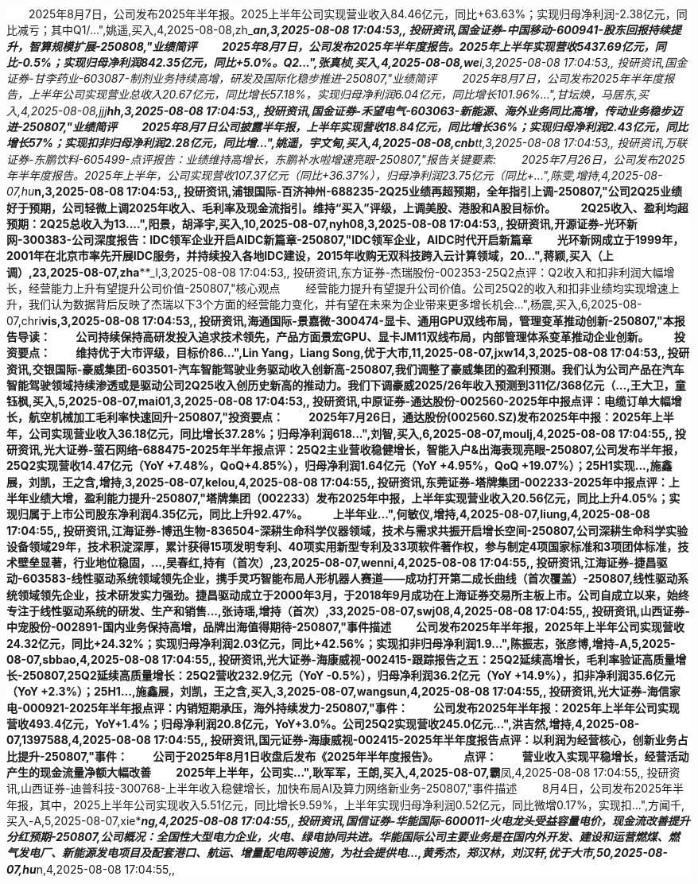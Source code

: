 　　2025年8月7日，公司发布2025年半年报。2025上半年公司实现营业收入84.46亿元，同比+63.63%；实现归母净利润-2.38亿元，同比减亏；其中Q1/...",姚遥,买入,4,2025-08-08,zh_****an,3,2025-08-08 17:04:53,,
投研资讯,国金证券-中国移动-600941-股东回报持续提升，智算规模扩展-250808,"业绩简评
　　2025年8月7日，公司发布2025年半年度报告。2025年上半年实现营收5437.69亿元，同比-0.5%；实现归母净利润842.35亿元，同比+5.0%。Q2...",张真桢,买入,4,2025-08-08,we***i,3,2025-08-08 17:04:53,,
投研资讯,国金证券-甘李药业-603087-制剂业务持续高增，研发及国际化稳步推进-250807,"业绩简评
　　2025年8月7日，公司发布2025年半年度报告，上半年公司实现营业总收入20.67亿元，同比增长57.18%，实现归母净利润6.04亿元，同比增长101.96%...",甘坛焕，马居东,买入,4,2025-08-08,jjj****hh,3,2025-08-08 17:04:53,,
投研资讯,国金证券-禾望电气-603063-新能源、海外业务同比高增，传动业务稳步迈进-250807,"业绩简评
　　2025年8月7日公司披露半年报，上半年实现营收18.84亿元，同比增长36%；实现归母净利润2.43亿元，同比增长57%；实现扣非归母净利润2.28亿元，同比增...",姚遥，宇文甸,买入,4,2025-08-08,cnb****tt,3,2025-08-08 17:04:53,,
投研资讯,万联证券-东鹏饮料-605499-点评报告：业绩维持高增长，东鹏补水啦增速亮眼-250807,"报告关键要素: 
　　2025年7月26日，公司发布2025年半年度报告。2025年上半年，公司实现营收107.37亿元（同比+36.37%），归母净利润23.75亿元（同比+...",陈雯,增持,4,2025-08-07,hu***n,3,2025-08-08 17:04:53,,
投研资讯,浦银国际-百济神州-688235-2Q25业绩再超预期，全年指引上调-250807,"公司2Q25业绩好于预期，公司轻微上调2025年收入、毛利率及现金流指引。维持“买入”评级，上调美股、港股和A股目标价。
　　2Q25收入、盈利均超预期：2Q25总收入为13....",阳景，胡泽宇,买入,10,2025-08-07,nyh****08,3,2025-08-08 17:04:53,,
投研资讯,开源证券-光环新网-300383-公司深度报告：IDC领军企业开启AIDC新篇章-250807,"IDC领军企业，AIDC时代开启新篇章
　　光环新网成立于1999年，2001年在北京市率先开展IDC服务，并持续投入各地IDC建设，2015年收购无双科技跨入云计算领域，20...",蒋颖,买入（上调）,23,2025-08-07,zha****_l,3,2025-08-08 17:04:53,,
投研资讯,东方证券-杰瑞股份-002353-25Q2点评：Q2收入和扣非利润大幅增长，经营能力上升有望提升公司价值-250807,"核心观点
　　经营能力提升有望提升公司价值。公司25Q2的收入和扣非业绩均实现增速上升，我们认为数据背后反映了杰瑞以下3个方面的经营能力变化，并有望在未来为企业带来更多增长机会...",杨震,买入,6,2025-08-07,chri******vis,3,2025-08-08 17:04:53,,
投研资讯,海通国际-景嘉微-300474-显卡、通用GPU双线布局，管理变革推动创新-250807,"本报告导读：
　　公司持续保持高研发投入追求技术领先，产品方面景宏GPU、显卡JM11双线布局，内部管理体系变革推动企业创新。
　　投资要点：
　　维持优于大市评级，目标价86...",Lin Yang，Liang Song,优于大市,11,2025-08-07,jxw****14,3,2025-08-08 17:04:53,,
投研资讯,交银国际-豪威集团-603501-汽车智能驾驶业务驱动收入创新高-250807,我们调整了豪威集团的盈利预测。我们认为公司产品在汽车智能驾驶领域持续渗透或是驱动公司2Q25收入创历史新高的推动力。我们下调豪威2025/26年收入预测到311亿/368亿元（...,王大卫，童钰枫,买入,5,2025-08-07,mai****01,3,2025-08-08 17:04:53,,
投研资讯,中原证券-通达股份-002560-2025年中报点评：电缆订单大幅增长，航空机械加工毛利率快速回升-250807,"投资要点：
　　2025年7月26日，通达股份(002560.SZ)发布2025年中报：2025年上半年，公司实现营业收入36.18亿元，同比增长37.28%；归母净利润618...",刘智,买入,6,2025-08-07,mou****lj,4,2025-08-08 17:04:55,,
投研资讯,光大证券-萤石网络-688475-2025年半年报点评：25Q2主业营收稳健增长，智能入户&出海表现亮眼-250807,公司发布半年报，25Q2实现营收14.47亿元（YoY +7.48%，QoQ+4.85%），归母净利润1.64亿元（YoY +4.95%，QoQ +19.07%）；25H1实现...,施鑫展，刘凯，王之含,增持,3,2025-08-07,kel****ou,4,2025-08-08 17:04:55,,
投研资讯,东莞证券-塔牌集团-002233-2025年中报点评：上半年业绩大增，盈利能力提升-250807,"塔牌集团（002233）发布2025年中报，上半年实现营业收入20.56亿元，同比上升4.05%；实现归属于上市公司股东净利润4.35亿元，同比上升92.47%。
　　上半年业...",何敏仪,增持,4,2025-08-07,liu****ng,4,2025-08-08 17:04:55,,
投研资讯,江海证券-博迅生物-836504-深耕生命科学仪器领域，技术与需求共振开启增长空间-250807,公司深耕生命科学实验设备领域29年，技术积淀深厚，累计获得15项发明专利、40项实用新型专利及33项软件著作权，参与制定4项国家标准和3项团体标准，技术壁垒显著，行业地位稳固，...,吴春红,持有（首次）,23,2025-08-07,wen****ni,4,2025-08-08 17:04:55,,
投研资讯,江海证券-捷昌驱动-603583-线性驱动系统领域领先企业，携手灵巧智能布局人形机器人赛道——成功打开第二成长曲线（首次覆盖）-250807,线性驱动系统领域领先企业，技术研发实力强劲。捷昌驱动成立于2000年3月，于2018年9月成功在上海证券交易所主板上市。公司自成立以来，始终专注于线性驱动系统的研发、生产和销售...,张诗瑶,增持（首次）,33,2025-08-07,swj****08,4,2025-08-08 17:04:55,,
投研资讯,山西证券-中宠股份-002891-国内业务保持高增，品牌出海值得期待-250807,"事件描述
　　公司发布2025年半年报，2025年上半年公司实现营收24.32亿元，同比+24.32%；实现归母净利润2.03亿元，同比+42.56%；实现扣非归母净利润1.9...",陈振志，张彦博,增持-A,5,2025-08-07,sbb****ao,4,2025-08-08 17:04:55,,
投研资讯,光大证券-海康威视-002415-跟踪报告之五：25Q2延续高增长，毛利率验证高质量增长-250807,25Q2延续高质量增长：25Q2营收232.9亿元（YoY -0.5%），归母净利润36.2亿元（YoY +14.9%），扣非净利润35.6亿元（YoY +2.3%）；25H1...,施鑫展，刘凯，王之含,买入,3,2025-08-07,wang******sun,4,2025-08-08 17:04:55,,
投研资讯,光大证券-海信家电-000921-2025年半年报点评：内销短期承压，海外持续发力-250807,"事件：
　　公司发布2025年半年报：2025年上半年公司实现营收493.4亿元，YoY+1.4%；归母净利润20.8亿元，YoY+3.0%。公司25Q2实现营收245.0亿元...",洪吉然,增持,4,2025-08-07,1397******588,4,2025-08-08 17:04:55,,
投研资讯,国元证券-海康威视-002415-2025年半年度报告点评：以利润为经营核心，创新业务占比提升-250807,"事件：
　　公司于2025年8月1日收盘后发布《2025年半年度报告》。
　　点评：
　　营业收入实现平稳增长，经营活动产生的现金流量净额大幅改善
　　2025年上半年，公司实...",耿军军，王朗,买入,4,2025-08-07,霸**凤,4,2025-08-08 17:04:55,,
投研资讯,山西证券-迪普科技-300768-上半年收入稳健增长，加快布局AI及算力网络新业务-250807,"事件描述
　　8月4日，公司发布2025年半年报，其中，2025上半年公司实现收入5.51亿元，同比增长9.59%，上半年实现归母净利润0.52亿元，同比微增0.17%，实现扣...",方闻千,买入-A,5,2025-08-07,xie****ng,4,2025-08-08 17:04:55,,
投研资讯,国信证券-华能国际-600011-火电龙头受益容量电价，现金流改善提升分红预期-250807,公司概况：全国性大型电力企业，火电、绿电协同共进。华能国际公司主要业务是在国内外开发、建设和运营燃煤、燃气发电厂、新能源发电项目及配套港口、航运、增量配电网等设施，为社会提供电...,黄秀杰，郑汉林，刘汉轩,优于大市,50,2025-08-07,hu***n,4,2025-08-08 17:04:55,,